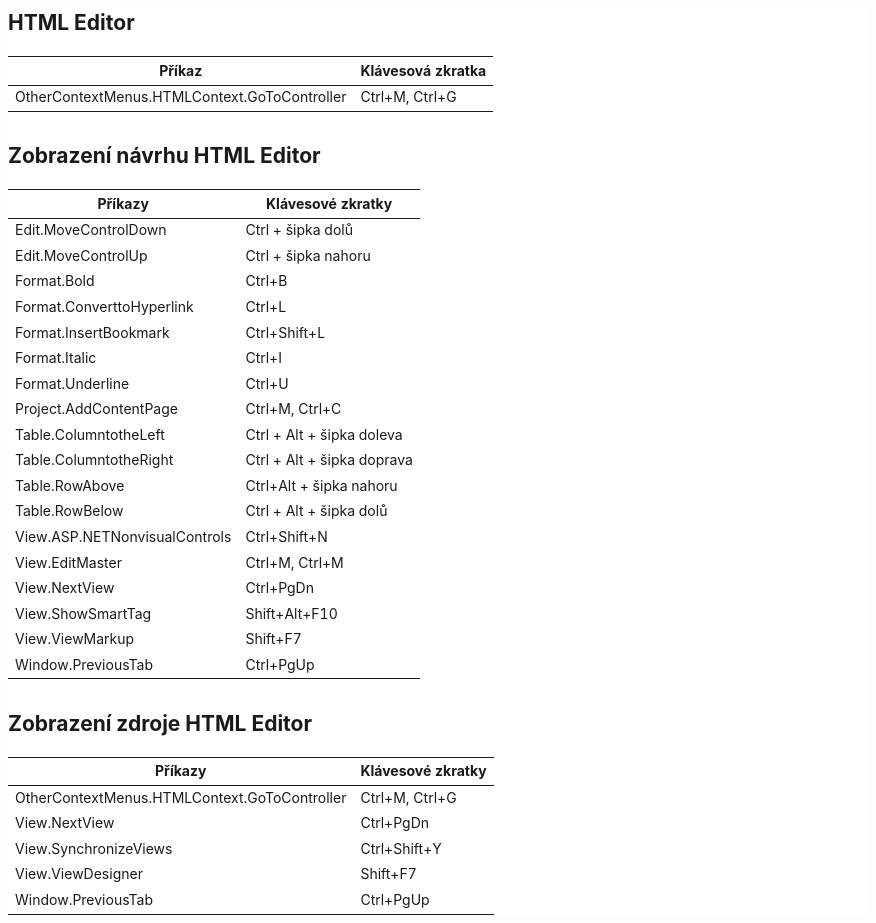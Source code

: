 ##  <a name="bkmk_HTMLeditor"></a> HTML Editor  

|Příkaz|Klávesová zkratka|  
|-------------|-----------------------|  
|OtherContextMenus.HTMLContext.GoToController|Ctrl+M, Ctrl+G|  

##  <a name="bkmk_HTMLeditorDesign"></a> Zobrazení návrhu HTML Editor  

|Příkazy|Klávesové zkratky|  
|--------------|------------------------|  
|Edit.MoveControlDown|Ctrl + šipka dolů|  
|Edit.MoveControlUp|Ctrl + šipka nahoru|  
|Format.Bold|Ctrl+B|  
|Format.ConverttoHyperlink|Ctrl+L|  
|Format.InsertBookmark|Ctrl+Shift+L|  
|Format.Italic|Ctrl+I|  
|Format.Underline|Ctrl+U|  
|Project.AddContentPage|Ctrl+M, Ctrl+C|  
|Table.ColumntotheLeft|Ctrl + Alt + šipka doleva|  
|Table.ColumntotheRight|Ctrl + Alt + šipka doprava|  
|Table.RowAbove|Ctrl+Alt + šipka nahoru|  
|Table.RowBelow|Ctrl + Alt + šipka dolů|  
|View.ASP.NETNonvisualControls|Ctrl+Shift+N|  
|View.EditMaster|Ctrl+M, Ctrl+M|  
|View.NextView|Ctrl+PgDn|  
|View.ShowSmartTag|Shift+Alt+F10|  
|View.ViewMarkup|Shift+F7|  
|Window.PreviousTab|Ctrl+PgUp|  

##  <a name="bkmk_HTMLeditorSource"></a> Zobrazení zdroje HTML Editor  

|Příkazy|Klávesové zkratky|  
|--------------|------------------------|  
|OtherContextMenus.HTMLContext.GoToController|Ctrl+M, Ctrl+G|  
|View.NextView|Ctrl+PgDn|  
|View.SynchronizeViews|Ctrl+Shift+Y|  
|View.ViewDesigner|Shift+F7|  
|Window.PreviousTab|Ctrl+PgUp|  
